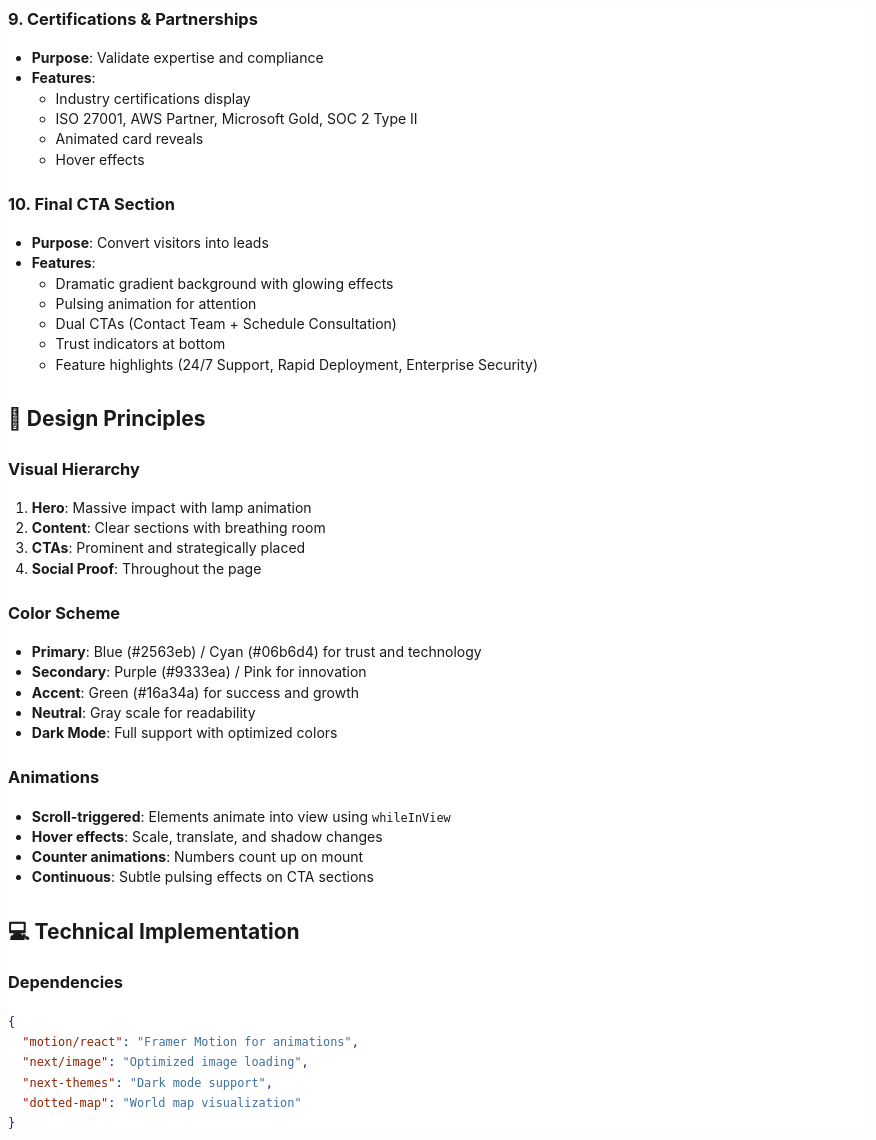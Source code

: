 ### 9. Certifications & Partnerships
- **Purpose**: Validate expertise and compliance
- **Features**:
  - Industry certifications display
  - ISO 27001, AWS Partner, Microsoft Gold, SOC 2 Type II
  - Animated card reveals
  - Hover effects

### 10. Final CTA Section
- **Purpose**: Convert visitors into leads
- **Features**:
  - Dramatic gradient background with glowing effects
  - Pulsing animation for attention
  - Dual CTAs (Contact Team + Schedule Consultation)
  - Trust indicators at bottom
  - Feature highlights (24/7 Support, Rapid Deployment, Enterprise Security)

## 🎨 Design Principles

### Visual Hierarchy
1. **Hero**: Massive impact with lamp animation
2. **Content**: Clear sections with breathing room
3. **CTAs**: Prominent and strategically placed
4. **Social Proof**: Throughout the page

### Color Scheme
- **Primary**: Blue (#2563eb) / Cyan (#06b6d4) for trust and technology
- **Secondary**: Purple (#9333ea) / Pink for innovation
- **Accent**: Green (#16a34a) for success and growth
- **Neutral**: Gray scale for readability
- **Dark Mode**: Full support with optimized colors

### Animations
- **Scroll-triggered**: Elements animate into view using `whileInView`
- **Hover effects**: Scale, translate, and shadow changes
- **Counter animations**: Numbers count up on mount
- **Continuous**: Subtle pulsing effects on CTA sections

## 💻 Technical Implementation

### Dependencies
```json
{
  "motion/react": "Framer Motion for animations",
  "next/image": "Optimized image loading",
  "next-themes": "Dark mode support",
  "dotted-map": "World map visualization"
}
```
